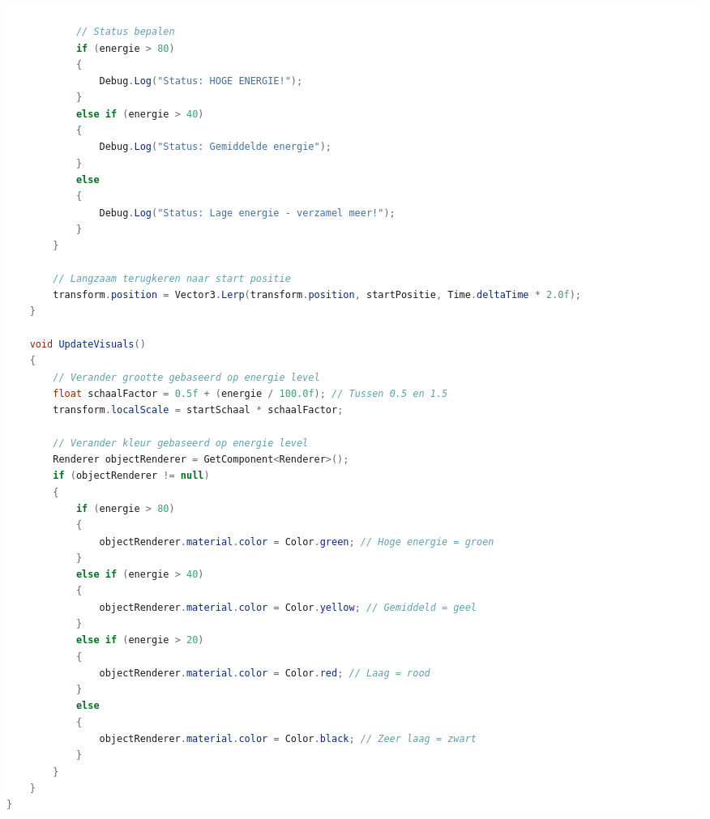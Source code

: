 ```csharp

            // Status bepalen
            if (energie > 80)
            {
                Debug.Log("Status: HOGE ENERGIE!");
            }
            else if (energie > 40)
            {
                Debug.Log("Status: Gemiddelde energie");
            }
            else
            {
                Debug.Log("Status: Lage energie - verzamel meer!");
            }
        }

        // Langzaam terugkeren naar start positie
        transform.position = Vector3.Lerp(transform.position, startPositie, Time.deltaTime * 2.0f);
    }

    void UpdateVisuals()
    {
        // Verander grootte gebaseerd op energie level
        float schaalFactor = 0.5f + (energie / 100.0f); // Tussen 0.5 en 1.5
        transform.localScale = startSchaal * schaalFactor;

        // Verander kleur gebaseerd op energie level
        Renderer objectRenderer = GetComponent<Renderer>();
        if (objectRenderer != null)
        {
            if (energie > 80)
            {
                objectRenderer.material.color = Color.green; // Hoge energie = groen
            }
            else if (energie > 40)
            {
                objectRenderer.material.color = Color.yellow; // Gemiddeld = geel
            }
            else if (energie > 20)
            {
                objectRenderer.material.color = Color.red; // Laag = rood
            }
            else
            {
                objectRenderer.material.color = Color.black; // Zeer laag = zwart
            }
        }
    }
}
```
